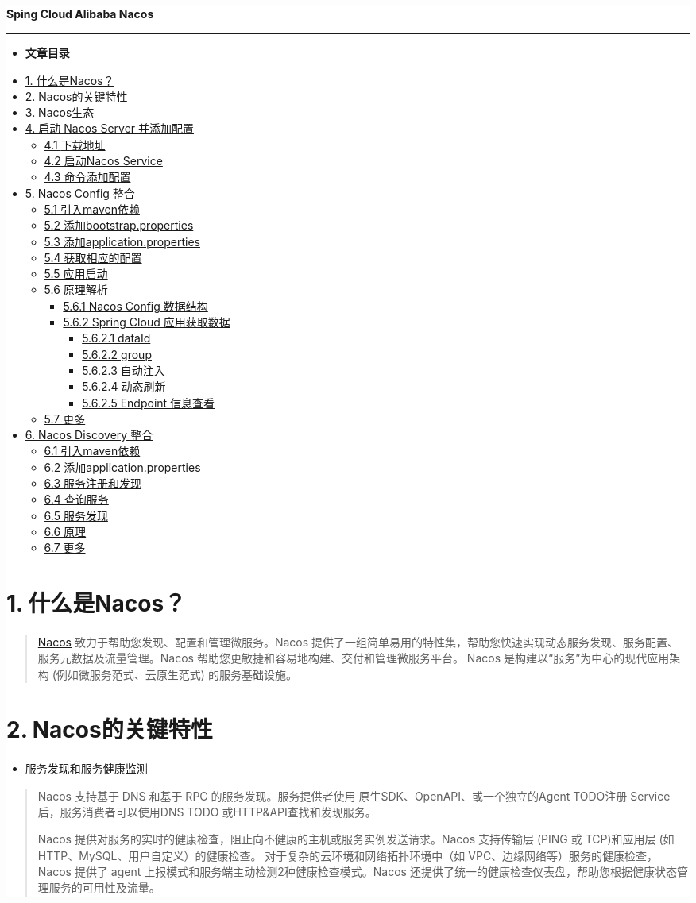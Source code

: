 **Sping Cloud Alibaba Nacos**

---

- **文章目录**

* [1\. 什么是Nacos？](#1-%E4%BB%80%E4%B9%88%E6%98%AFnacos)
* [2\. Nacos的关键特性](#2-nacos%E7%9A%84%E5%85%B3%E9%94%AE%E7%89%B9%E6%80%A7)
* [3\. Nacos生态](#3-nacos%E7%94%9F%E6%80%81)
* [4\. 启动 Nacos Server 并添加配置](#4-%E5%90%AF%E5%8A%A8-nacos-server-%E5%B9%B6%E6%B7%BB%E5%8A%A0%E9%85%8D%E7%BD%AE)
  * [4\.1 <a href="https://github\.com/alibaba/nacos/releases">下载地址</a>](#41-%E4%B8%8B%E8%BD%BD%E5%9C%B0%E5%9D%80)
  * [4\.2 启动Nacos Service](#42-%E5%90%AF%E5%8A%A8nacos-service)
  * [4\.3 命令添加配置](#43-%E5%91%BD%E4%BB%A4%E6%B7%BB%E5%8A%A0%E9%85%8D%E7%BD%AE)
* [5\. Nacos Config 整合](#5-nacos-config-%E6%95%B4%E5%90%88)
  * [5\.1 引入maven依赖](#51-%E5%BC%95%E5%85%A5maven%E4%BE%9D%E8%B5%96)
  * [5\.2 添加bootstrap\.properties](#52-%E6%B7%BB%E5%8A%A0bootstrapproperties)
  * [5\.3 添加application\.properties](#53-%E6%B7%BB%E5%8A%A0applicationproperties)
  * [5\.4 获取相应的配置](#54-%E8%8E%B7%E5%8F%96%E7%9B%B8%E5%BA%94%E7%9A%84%E9%85%8D%E7%BD%AE)
  * [5\.5 应用启动](#55-%E5%BA%94%E7%94%A8%E5%90%AF%E5%8A%A8)
  * [5\.6 原理解析](#56-%E5%8E%9F%E7%90%86%E8%A7%A3%E6%9E%90)
    * [5\.6\.1 Nacos Config 数据结构](#561-nacos-config-%E6%95%B0%E6%8D%AE%E7%BB%93%E6%9E%84)
    * [5\.6\.2 Spring Cloud 应用获取数据](#562-spring-cloud-%E5%BA%94%E7%94%A8%E8%8E%B7%E5%8F%96%E6%95%B0%E6%8D%AE)
      * [5\.6\.2\.1 dataId](#5621-dataid)
      * [5\.6\.2\.2 group](#5622-group)
      * [5\.6\.2\.3 自动注入](#5623-%E8%87%AA%E5%8A%A8%E6%B3%A8%E5%85%A5)
      * [5\.6\.2\.4 动态刷新](#5624-%E5%8A%A8%E6%80%81%E5%88%B7%E6%96%B0)
      * [5\.6\.2\.5 Endpoint 信息查看](#5625-endpoint-%E4%BF%A1%E6%81%AF%E6%9F%A5%E7%9C%8B)
  * [5\.7 更多](#57-%E6%9B%B4%E5%A4%9A)
* [6\. Nacos Discovery 整合](#6-nacos-discovery-%E6%95%B4%E5%90%88)
  * [6\.1 引入maven依赖](#61-%E5%BC%95%E5%85%A5maven%E4%BE%9D%E8%B5%96)
  * [6\.2 添加application\.properties](#62-%E6%B7%BB%E5%8A%A0applicationproperties)
  * [6\.3 服务注册和发现](#63-%E6%9C%8D%E5%8A%A1%E6%B3%A8%E5%86%8C%E5%92%8C%E5%8F%91%E7%8E%B0)
  * [6\.4 查询服务](#64-%E6%9F%A5%E8%AF%A2%E6%9C%8D%E5%8A%A1)
  * [6\.5 服务发现](#65-%E6%9C%8D%E5%8A%A1%E5%8F%91%E7%8E%B0)
  * [6\.6 原理](#66-%E5%8E%9F%E7%90%86)
  * [6\.7 更多](#67-%E6%9B%B4%E5%A4%9A)

# 1. 什么是Nacos？

> [Nacos](https://github.com/alibaba/Nacos) 致力于帮助您发现、配置和管理微服务。Nacos 提供了一组简单易用的特性集，帮助您快速实现动态服务发现、服务配置、服务元数据及流量管理。Nacos 帮助您更敏捷和容易地构建、交付和管理微服务平台。 Nacos 是构建以“服务”为中心的现代应用架构 (例如微服务范式、云原生范式) 的服务基础设施。

# 2. Nacos的关键特性

- 服务发现和服务健康监测

> Nacos 支持基于 DNS 和基于 RPC 的服务发现。服务提供者使用 原生SDK、OpenAPI、或一个独立的Agent TODO注册 Service 后，服务消费者可以使用DNS TODO 或HTTP&API查找和发现服务。
>
> Nacos 提供对服务的实时的健康检查，阻止向不健康的主机或服务实例发送请求。Nacos 支持传输层 (PING 或 TCP)和应用层 (如 HTTP、MySQL、用户自定义）的健康检查。 对于复杂的云环境和网络拓扑环境中（如 VPC、边缘网络等）服务的健康检查，Nacos 提供了 agent 上报模式和服务端主动检测2种健康检查模式。Nacos 还提供了统一的健康检查仪表盘，帮助您根据健康状态管理服务的可用性及流量。
